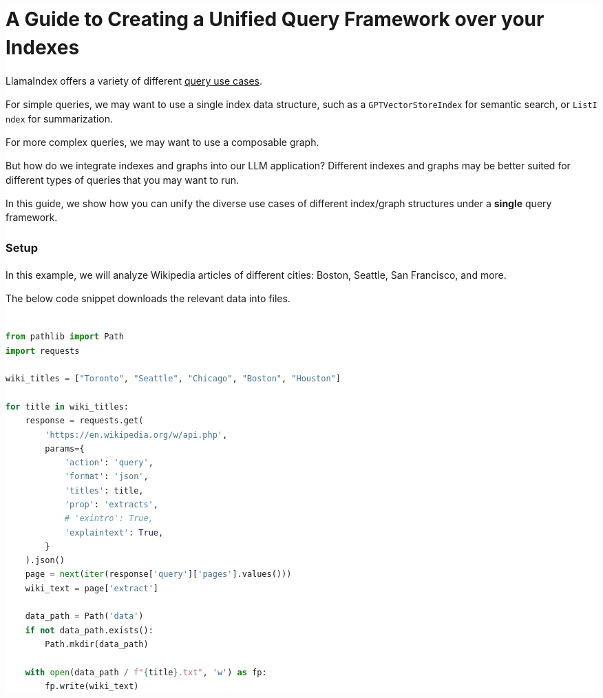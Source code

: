 # A Guide to Creating a Unified Query Framework over your Indexes

LlamaIndex offers a variety of different [query use cases](/use_cases/queries.md). 

For simple queries, we may want to use a single index data structure, such as a `GPTVectorStoreIndex` for semantic search, or `ListIndex` for summarization.  


For more complex queries, we may want to use a composable graph. 

But how do we integrate indexes and graphs into our LLM application? Different indexes and graphs may be better suited for different types of queries that you may want to run. 

In this guide, we show how you can unify the diverse use cases of different index/graph structures under a **single** query framework.

### Setup

In this example, we will analyze Wikipedia articles of different cities: Boston, Seattle, San Francisco, and more.

The below code snippet downloads the relevant data into files.

```python

from pathlib import Path
import requests

wiki_titles = ["Toronto", "Seattle", "Chicago", "Boston", "Houston"]

for title in wiki_titles:
    response = requests.get(
        'https://en.wikipedia.org/w/api.php',
        params={
            'action': 'query',
            'format': 'json',
            'titles': title,
            'prop': 'extracts',
            # 'exintro': True,
            'explaintext': True,
        }
    ).json()
    page = next(iter(response['query']['pages'].values()))
    wiki_text = page['extract']

    data_path = Path('data')
    if not data_path.exists():
        Path.mkdir(data_path)

    with open(data_path / f"{title}.txt", 'w') as fp:
        fp.write(wiki_text)

```
